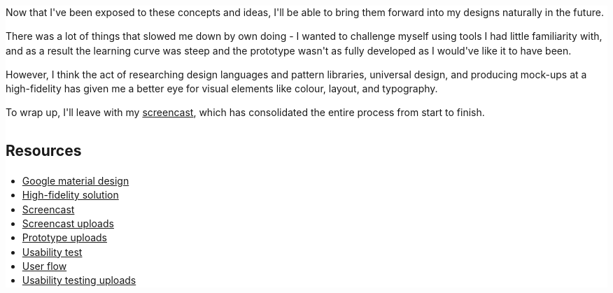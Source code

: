 Now that I've been exposed to these concepts and ideas, I'll be able to bring
them forward into my designs naturally in the future.

There was a lot of things that slowed me down by own doing - I wanted to
challenge myself using tools I had little familiarity with, and as a result the
learning curve was steep and the prototype wasn't as fully developed as I
would've like it to have been.

However, I think the act of researching design languages and pattern libraries,
universal design, and producing mock-ups at a high-fidelity has given me a
better eye for visual elements like colour, layout, and typography.

To wrap up, I'll leave with my [screencast](https://youtu.be/ukCEd6OgGpg), which
has consolidated the entire process from start to finish.

## Resources

- [Google material design](https://www.google.com/design/spec/material-design/introduction.html)
- [High-fidelity solution](http://adobe.ly/1VAFHbh)
- [Screencast](https://youtu.be/ukCEd6OgGpg)
- [Screencast uploads](https://drive.google.com/open?id=0BzA9UyHASmcNWWdnS010NXNhUWc)
- [Prototype uploads](https://drive.google.com/open?id=0BzA9UyHASmcNZlVsbGd2akh5M1U)
- [Usability test](https://lookback.io/watch/tY9Ra3rgGoKfStW3A)
- [User flow](https://drive.google.com/open?id=1FfljBzfQCazBGK0SXLC3GUzNUsXIMgyWoQ)
- [Usability testing uploads](https://drive.google.com/open?id=0BzA9UyHASmcNc2xsUl81b01ZbWc)
